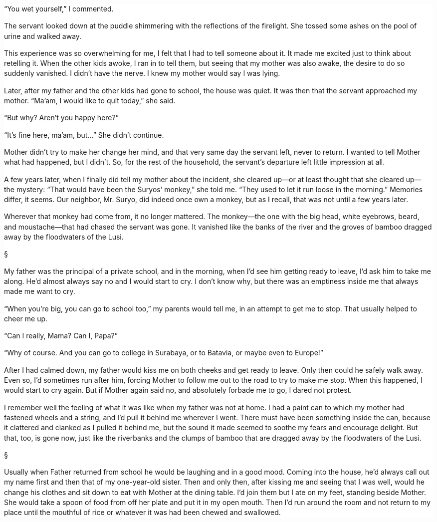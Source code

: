 “You wet yourself,” I commented.

The servant looked down at the puddle shimmering with the reflections of the firelight. She tossed some ashes on the pool of urine and walked away.

This experience was so overwhelming for me, I felt that I had to tell someone about it. It made me excited just to think about retelling it. When the other kids awoke, I ran in to tell them, but seeing that my mother was also awake, the desire to do so suddenly vanished. I didn’t have the nerve. I knew my mother would say I was lying.

Later, after my father and the other kids had gone to school, the house was quiet. It was then that the servant approached my mother. “Ma’am, I would like to quit today,” she said.

“But why? Aren’t you happy here?”

“It’s fine here, ma’am, but…” She didn’t continue.

Mother didn’t try to make her change her mind, and that very same day the servant left, never to return. I wanted to tell Mother what had happened, but I didn’t. So, for the rest of the household, the servant’s departure left little impression at all.

A few years later, when I finally did tell my mother about the incident, she cleared up—or at least thought that she cleared up— the mystery: “That would have been the Suryos’ monkey,” she told me. “They used to let it run loose in the morning.” Memories differ, it seems. Our neighbor, Mr. Suryo, did indeed once own a monkey, but as I recall, that was not until a few years later.

Wherever that monkey had come from, it no longer mattered. The monkey—the one with the big head, white eyebrows, beard, and moustache—that had chased the servant was gone. It vanished like the banks of the river and the groves of bamboo dragged away by the floodwaters of the Lusi.

§

My father was the principal of a private school, and in the morning, when I’d see him getting ready to leave, I’d ask him to take me along. He’d almost always say no and I would start to cry. I don’t know why, but there was an emptiness inside me that always made me want to cry.

“When you’re big, you can go to school too,” my parents would tell me, in an attempt to get me to stop. That usually helped to cheer me up.

“Can I really, Mama? Can I, Papa?”

“Why of course. And you can go to college in Surabaya, or to Batavia, or maybe even to Europe!”

After I had calmed down, my father would kiss me on both cheeks and get ready to leave. Only then could he safely walk away. Even so, I’d sometimes run after him, forcing Mother to follow me out to the road to try to make me stop. When this happened, I would start to cry again. But if Mother again said no, and absolutely forbade me to go, I dared not protest.

I remember well the feeling of what it was like when my father was not at home. I had a paint can to which my mother had fastened wheels and a string, and I’d pull it behind me wherever I went. There must have been something inside the can, because it clattered and clanked as I pulled it behind me, but the sound it made seemed to soothe my fears and encourage delight. But that, too, is gone now, just like the riverbanks and the clumps of bamboo that are dragged away by the floodwaters of the Lusi.

§

Usually when Father returned from school he would be laughing and in a good mood. Coming into the house, he’d always call out my name first and then that of my one-year-old sister. Then and only then, after kissing me and seeing that I was well, would he change his clothes and sit down to eat with Mother at the dining table. I’d join them but I ate on my feet, standing beside Mother. She would take a spoon of food from off her plate and put it in my open mouth. Then I’d run around the room and not return to my place until the mouthful of rice or whatever it was had been chewed and swallowed.
